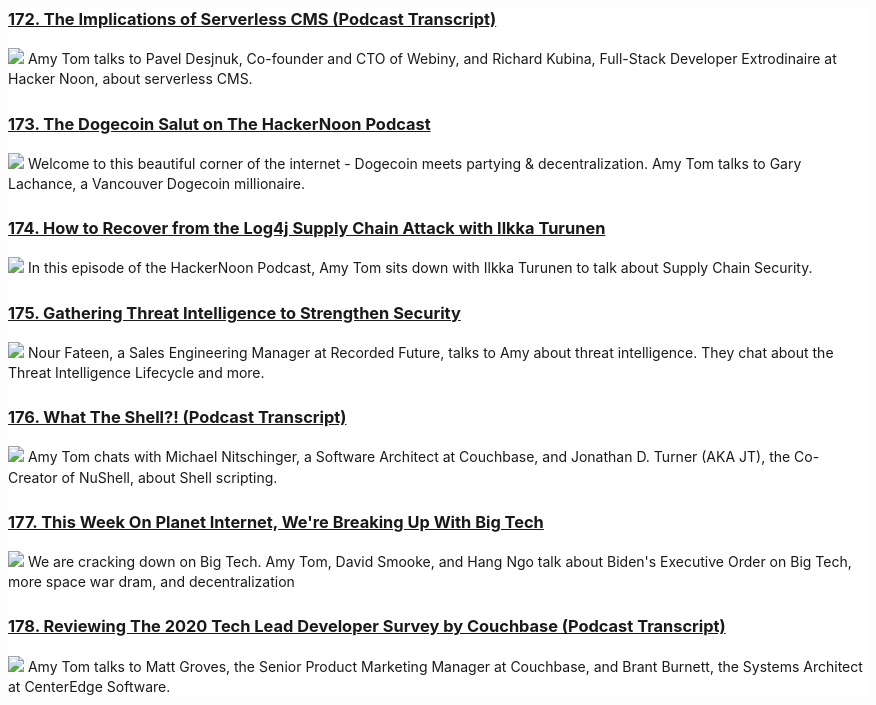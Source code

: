 ### [172. The Implications of Serverless CMS (Podcast Transcript)](https://hackernoon.com/the-implications-of-serverless-cms-podcast-transcript-xg5o35r1)
![](https://cdn.hackernoon.com/images/Up825JZF5yROkBJQEVNelNrvnOn1-p03n35lr.jpeg)
Amy Tom talks to Pavel Desjnuk, Co-founder and CTO of Webiny, and Richard Kubina, Full-Stack Developer Extrodinaire at Hacker Noon, about serverless CMS.

### [173. The Dogecoin Salut on The HackerNoon Podcast](https://hackernoon.com/the-dogecoin-salut-on-the-hackernoon-podcast-bx2b37w6)
![](https://cdn.hackernoon.com/images/nVngZ358dleXhODUxb76TUgG93M2-w44r3otq.jpeg)
Welcome to this beautiful corner of the internet - Dogecoin meets partying & decentralization. Amy Tom talks to Gary Lachance, a Vancouver Dogecoin millionaire.

### [174. How to Recover from the Log4j Supply Chain Attack with Ilkka Turunen](https://hackernoon.com/how-to-recover-from-the-log4j-supply-chain-attack-with-ilkka-turunen)
![](https://cdn.hackernoon.com/images/nVngZ358dleXhODUxb76TUgG93M2-4m93jkv.jpeg)
In this episode of the HackerNoon Podcast, Amy Tom sits down with Ilkka Turunen to talk about Supply Chain Security.

### [175. Gathering Threat Intelligence to Strengthen Security](https://hackernoon.com/gathering-threat-intelligence-to-strengthen-security)
![](https://cdn.hackernoon.com/images/nVngZ358dleXhODUxb76TUgG93M2-eba3iob.jpeg)
Nour Fateen, a Sales Engineering Manager at Recorded Future, talks to Amy about threat intelligence. They chat about the Threat Intelligence Lifecycle and more.

### [176. What The Shell?! (Podcast Transcript)](https://hackernoon.com/what-the-shell-podcast-transcript-vi8352s)
![](https://cdn.hackernoon.com/images/Up825JZF5yROkBJQEVNelNrvnOn1-6t935lf.jpeg)
Amy Tom chats with Michael Nitschinger, a Software Architect at Couchbase, and Jonathan D. Turner (AKA JT), the Co-Creator of NuShell, about Shell scripting.

### [177. This Week On Planet Internet, We're Breaking Up With Big Tech](https://hackernoon.com/this-week-on-planet-internet-were-breaking-up-with-big-tech-vh1537z6)
![](https://cdn.hackernoon.com/images/nVngZ358dleXhODUxb76TUgG93M2-vt1n3osz.jpeg)
We are cracking down on Big Tech. Amy Tom, David Smooke, and Hang Ngo talk about Biden's Executive Order on Big Tech, more space war dram, and decentralization 

### [178. Reviewing The 2020 Tech Lead Developer Survey by Couchbase (Podcast Transcript)](https://hackernoon.com/reviewing-the-2020-tech-lead-developer-survey-by-couchbase-podcast-transcript-qi1f35nh)
![](https://cdn.hackernoon.com/images/Up825JZF5yROkBJQEVNelNrvnOn1-3a935py.jpeg)
Amy Tom talks to Matt Groves, the Senior Product Marketing Manager at Couchbase, and Brant Burnett, the Systems Architect at CenterEdge Software.
